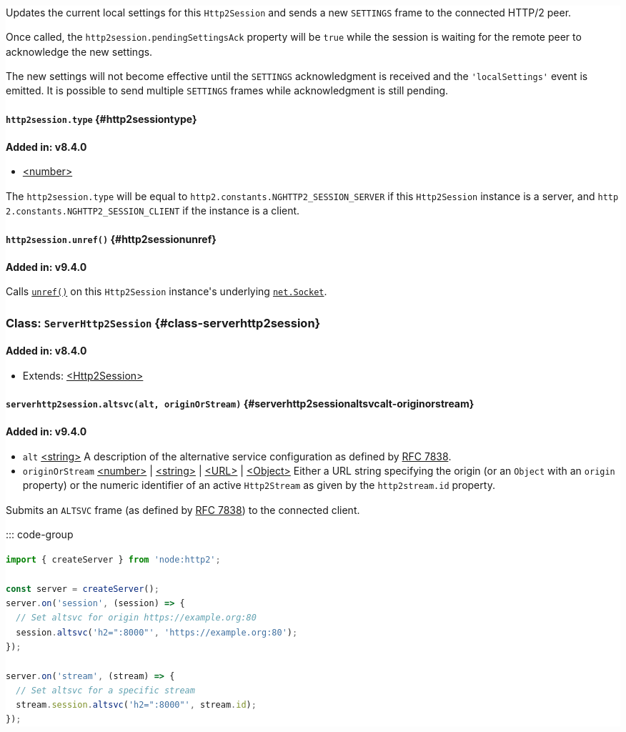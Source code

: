  

Updates the current local settings for this `Http2Session` and sends a new `SETTINGS` frame to the connected HTTP/2 peer.

Once called, the `http2session.pendingSettingsAck` property will be `true` while the session is waiting for the remote peer to acknowledge the new settings.

The new settings will not become effective until the `SETTINGS` acknowledgment is received and the `'localSettings'` event is emitted. It is possible to send multiple `SETTINGS` frames while acknowledgment is still pending.

#### `http2session.type` {#http2sessiontype}

**Added in: v8.4.0**

- [\<number\>](https://developer.mozilla.org/en-US/docs/Web/JavaScript/Data_structures#Number_type)

The `http2session.type` will be equal to `http2.constants.NGHTTP2_SESSION_SERVER` if this `Http2Session` instance is a server, and `http2.constants.NGHTTP2_SESSION_CLIENT` if the instance is a client.

#### `http2session.unref()` {#http2sessionunref}

**Added in: v9.4.0**

Calls [`unref()`](/nodejs/api/net#socketunref) on this `Http2Session` instance's underlying [`net.Socket`](/nodejs/api/net#class-netsocket).

### Class: `ServerHttp2Session` {#class-serverhttp2session}

**Added in: v8.4.0**

- Extends: [\<Http2Session\>](/nodejs/api/http2#class-http2session)

#### `serverhttp2session.altsvc(alt, originOrStream)` {#serverhttp2sessionaltsvcalt-originorstream}

**Added in: v9.4.0**

- `alt` [\<string\>](https://developer.mozilla.org/en-US/docs/Web/JavaScript/Data_structures#String_type) A description of the alternative service configuration as defined by [RFC 7838](https://tools.ietf.org/html/rfc7838).
- `originOrStream` [\<number\>](https://developer.mozilla.org/en-US/docs/Web/JavaScript/Data_structures#Number_type) | [\<string\>](https://developer.mozilla.org/en-US/docs/Web/JavaScript/Data_structures#String_type) | [\<URL\>](/nodejs/api/url#the-whatwg-url-api) | [\<Object\>](https://developer.mozilla.org/en-US/docs/Web/JavaScript/Reference/Global_Objects/Object) Either a URL string specifying the origin (or an `Object` with an `origin` property) or the numeric identifier of an active `Http2Stream` as given by the `http2stream.id` property.

Submits an `ALTSVC` frame (as defined by [RFC 7838](https://tools.ietf.org/html/rfc7838)) to the connected client.



::: code-group
```js [ESM]
import { createServer } from 'node:http2';

const server = createServer();
server.on('session', (session) => {
  // Set altsvc for origin https://example.org:80
  session.altsvc('h2=":8000"', 'https://example.org:80');
});

server.on('stream', (stream) => {
  // Set altsvc for a specific stream
  stream.session.altsvc('h2=":8000"', stream.id);
});
```
